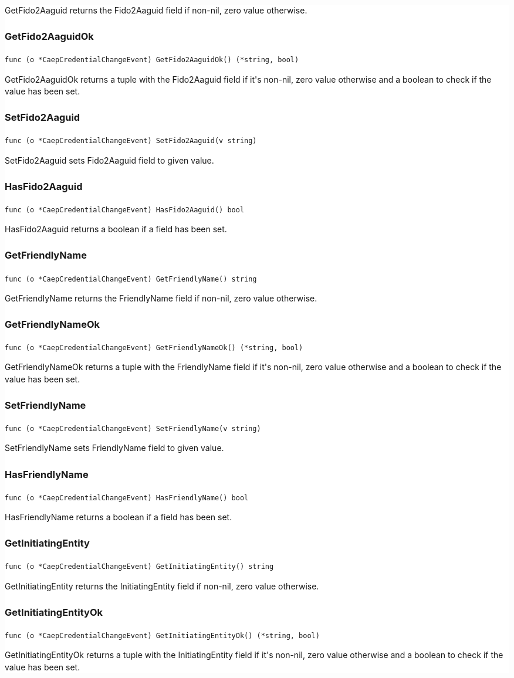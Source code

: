 GetFido2Aaguid returns the Fido2Aaguid field if non-nil, zero value otherwise.

### GetFido2AaguidOk

`func (o *CaepCredentialChangeEvent) GetFido2AaguidOk() (*string, bool)`

GetFido2AaguidOk returns a tuple with the Fido2Aaguid field if it's non-nil, zero value otherwise
and a boolean to check if the value has been set.

### SetFido2Aaguid

`func (o *CaepCredentialChangeEvent) SetFido2Aaguid(v string)`

SetFido2Aaguid sets Fido2Aaguid field to given value.

### HasFido2Aaguid

`func (o *CaepCredentialChangeEvent) HasFido2Aaguid() bool`

HasFido2Aaguid returns a boolean if a field has been set.

### GetFriendlyName

`func (o *CaepCredentialChangeEvent) GetFriendlyName() string`

GetFriendlyName returns the FriendlyName field if non-nil, zero value otherwise.

### GetFriendlyNameOk

`func (o *CaepCredentialChangeEvent) GetFriendlyNameOk() (*string, bool)`

GetFriendlyNameOk returns a tuple with the FriendlyName field if it's non-nil, zero value otherwise
and a boolean to check if the value has been set.

### SetFriendlyName

`func (o *CaepCredentialChangeEvent) SetFriendlyName(v string)`

SetFriendlyName sets FriendlyName field to given value.

### HasFriendlyName

`func (o *CaepCredentialChangeEvent) HasFriendlyName() bool`

HasFriendlyName returns a boolean if a field has been set.

### GetInitiatingEntity

`func (o *CaepCredentialChangeEvent) GetInitiatingEntity() string`

GetInitiatingEntity returns the InitiatingEntity field if non-nil, zero value otherwise.

### GetInitiatingEntityOk

`func (o *CaepCredentialChangeEvent) GetInitiatingEntityOk() (*string, bool)`

GetInitiatingEntityOk returns a tuple with the InitiatingEntity field if it's non-nil, zero value otherwise
and a boolean to check if the value has been set.

